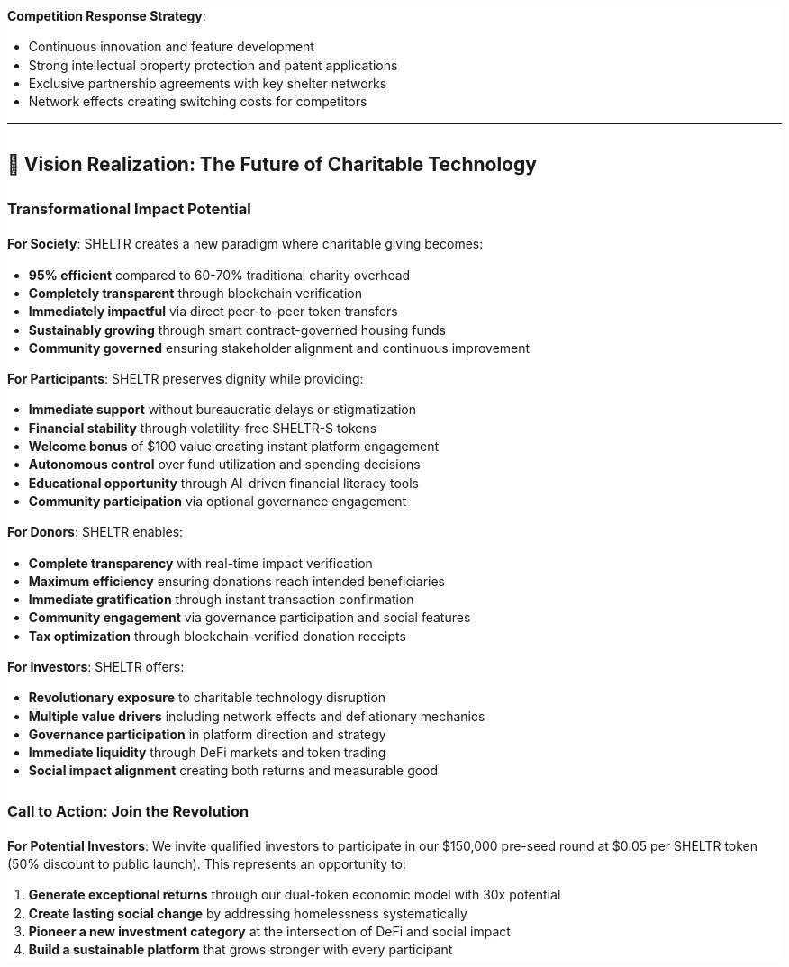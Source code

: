 **Competition Response Strategy**:
- Continuous innovation and feature development
- Strong intellectual property protection and patent applications
- Exclusive partnership agreements with key shelter networks
- Network effects creating switching costs for competitors

---

## 🌟 Vision Realization: The Future of Charitable Technology

### Transformational Impact Potential

**For Society**: SHELTR creates a new paradigm where charitable giving becomes:
- **95% efficient** compared to 60-70% traditional charity overhead
- **Completely transparent** through blockchain verification
- **Immediately impactful** via direct peer-to-peer token transfers
- **Sustainably growing** through smart contract-governed housing funds
- **Community governed** ensuring stakeholder alignment and continuous improvement

**For Participants**: SHELTR preserves dignity while providing:
- **Immediate support** without bureaucratic delays or stigmatization
- **Financial stability** through volatility-free SHELTR-S tokens
- **Welcome bonus** of $100 value creating instant platform engagement
- **Autonomous control** over fund utilization and spending decisions
- **Educational opportunity** through AI-driven financial literacy tools
- **Community participation** via optional governance engagement

**For Donors**: SHELTR enables:
- **Complete transparency** with real-time impact verification
- **Maximum efficiency** ensuring donations reach intended beneficiaries
- **Immediate gratification** through instant transaction confirmation
- **Community engagement** via governance participation and social features
- **Tax optimization** through blockchain-verified donation receipts

**For Investors**: SHELTR offers:
- **Revolutionary exposure** to charitable technology disruption
- **Multiple value drivers** including network effects and deflationary mechanics
- **Governance participation** in platform direction and strategy
- **Immediate liquidity** through DeFi markets and token trading
- **Social impact alignment** creating both returns and measurable good

### Call to Action: Join the Revolution

**For Potential Investors**:
We invite qualified investors to participate in our $150,000 pre-seed round at $0.05 per SHELTR token (50% discount to public launch). This represents an opportunity to:

1. **Generate exceptional returns** through our dual-token economic model with 30x potential
2. **Create lasting social change** by addressing homelessness systematically
3. **Pioneer a new investment category** at the intersection of DeFi and social impact
4. **Build a sustainable platform** that grows stronger with every participant
